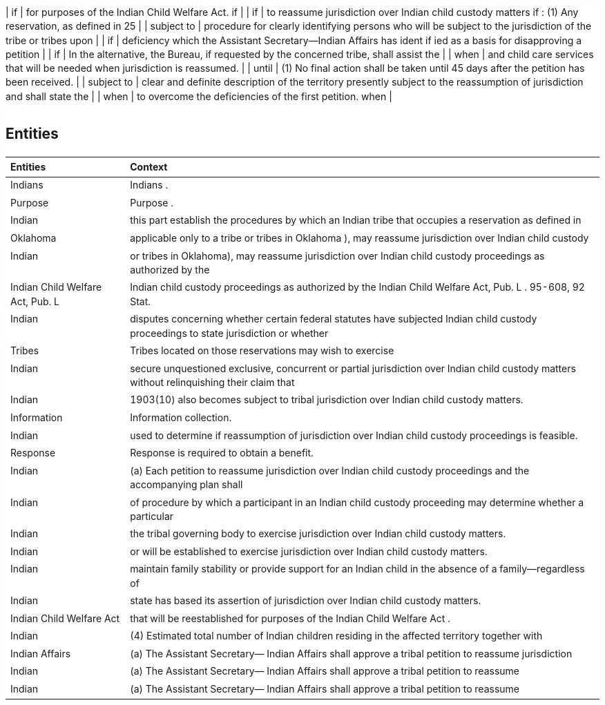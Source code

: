 | if          | for purposes of the Indian Child Welfare Act. if                                                                                 |
| if          | to reassume jurisdiction over Indian child custody matters if : (1) Any reservation, as defined in 25                            |
| subject to  | procedure for clearly identifying persons who will be subject to the jurisdiction of the tribe or tribes upon                    |
| if          | deficiency which the Assistant Secretary&#8212;Indian Affairs has ident if ied as a basis for disapproving a petition            |
| if          | In the alternative, the Bureau,  if requested by the concerned tribe, shall assist the                                           |
| when        | and child care services that will be needed when  jurisdiction is reassumed.                                                     |
| until       | (1) No final action shall be taken  until  45 days after the petition has been received.                                         |
| subject to  | clear and definite description of the territory presently subject to the reassumption of jurisdiction and shall state the        |
| when        | to overcome the deficiencies of the first petition. when                                                                         |


## Entities

| Entities                         | Context                                                                                                                                    |
|:---------------------------------|:-------------------------------------------------------------------------------------------------------------------------------------------|
| Indians                          | Indians .                                                                                                                                  |
| Purpose                          | Purpose .                                                                                                                                  |
| Indian                           | this part establish the procedures by which an Indian tribe that occupies a reservation as defined in                                      |
| Oklahoma                         | applicable only to a tribe or tribes in Oklahoma ), may reassume jurisdiction over Indian child custody                                    |
| Indian                           | or tribes in Oklahoma), may reassume jurisdiction over Indian  child custody proceedings as authorized by the                              |
| Indian Child Welfare Act, Pub. L | Indian child custody proceedings as authorized by the Indian Child Welfare Act, Pub. L . 95-608, 92 Stat.                                  |
| Indian                           | disputes concerning whether certain federal statutes have subjected Indian child custody proceedings to state jurisdiction or whether      |
| Tribes                           | Tribes located on those reservations may wish to exercise                                                                                  |
| Indian                           | secure unquestioned exclusive, concurrent or partial jurisdiction over Indian child custody matters without relinquishing their claim that |
| Indian                           | 1903(10) also becomes subject to tribal jurisdiction over Indian  child custody matters.                                                   |
| Information                      | Information  collection.                                                                                                                   |
| Indian                           | used to determine if reassumption of jurisdiction over Indian  child custody proceedings is feasible.                                      |
| Response                         | Response  is required to obtain a benefit.                                                                                                 |
| Indian                           | (a) Each petition to reassume jurisdiction over  Indian child custody proceedings and the accompanying plan shall                          |
| Indian                           | of procedure by which a participant in an Indian child custody proceeding may determine whether a particular                               |
| Indian                           | the tribal governing body to exercise jurisdiction over Indian  child custody matters.                                                     |
| Indian                           | or will be established to exercise jurisdiction over Indian  child custody matters.                                                        |
| Indian                           | maintain family stability or provide support for an Indian child in the absence of a family&#8212;regardless of                            |
| Indian                           | state has based its assertion of jurisdiction over Indian  child custody matters.                                                          |
| Indian Child Welfare Act         | that will be reestablished for purposes of the Indian Child Welfare Act .                                                                  |
| Indian                           | (4) Estimated total number of  Indian children residing in the affected territory together with                                            |
| Indian Affairs                   | (a) The Assistant Secretary&#8212; Indian Affairs shall approve a tribal petition to reassume jurisdiction                                 |
| Indian                           | (a) The Assistant Secretary&#8212; Indian Affairs shall approve a tribal petition to reassume                                              |
| Indian                           | (a) The Assistant Secretary&#8212; Indian Affairs shall approve a tribal petition to reassume                                              |